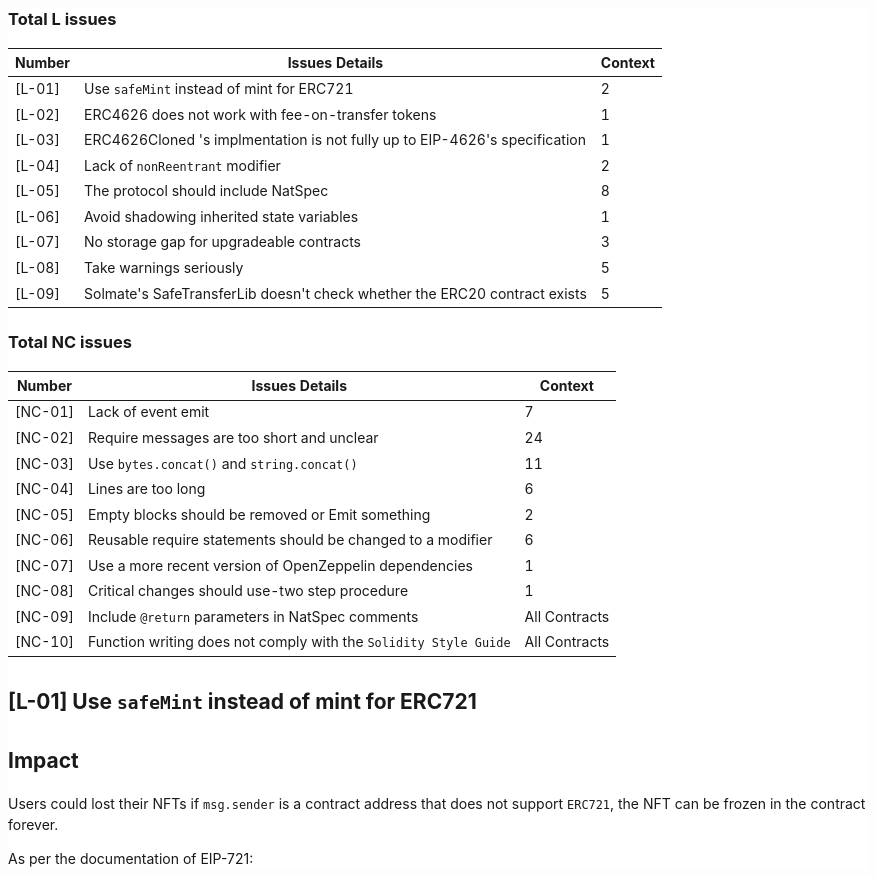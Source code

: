 ### Total L issues

| Number | Issues Details                                                              | Context |
|--------|-----------------------------------------------------------------------------|---------|
| [L-01] | Use `safeMint` instead of mint for ERC721                                   |  2      |
| [L-02] | ERC4626 does not work with fee-on-transfer tokens                           |  1      |
| [L-03] | ERC4626Cloned 's implmentation is not fully up to EIP-4626's specification  |  1      |
| [L-04] | Lack of `nonReentrant` modifier                                             |  2      |
| [L-05] | The protocol should include NatSpec                                         |  8      |
| [L-06] | Avoid shadowing inherited state variables                                   |  1      |
| [L-07] | No storage gap for upgradeable contracts                                    |  3      |
| [L-08] | Take warnings seriously                                                     |  5      |
| [L-09] | Solmate's SafeTransferLib doesn't check whether the ERC20 contract exists   |  5      |


### Total NC issues

| Number  | Issues Details                                                   | Context       |
|---------|------------------------------------------------------------------|---------------|
| [NC-01] | Lack of event emit                                               |  7            |
| [NC-02] | Require messages are too short and unclear                       |  24           |
| [NC-03] | Use `bytes.concat()` and `string.concat()`                       |  11           |
| [NC-04] | Lines are too long                                               |  6            |
| [NC-05] | Empty blocks should be removed or Emit something                 |  2            |
| [NC-06] | Reusable require statements should be changed to a modifier      |  6            |
| [NC-07] | Use a more recent version of OpenZeppelin dependencies           |  1            |
| [NC-08] | Critical changes should use-two step procedure                   |  1            |
| [NC-09] | Include `@return` parameters in NatSpec comments                 | All Contracts |
| [NC-10] | Function writing does not comply with the `Solidity Style Guide` | All Contracts |


## [L-01] Use `safeMint` instead of mint for ERC721

## Impact
Users could lost their NFTs if `msg.sender` is a contract address that does not support `ERC721`, the NFT can be frozen in the contract forever.

As per the documentation of EIP-721:
